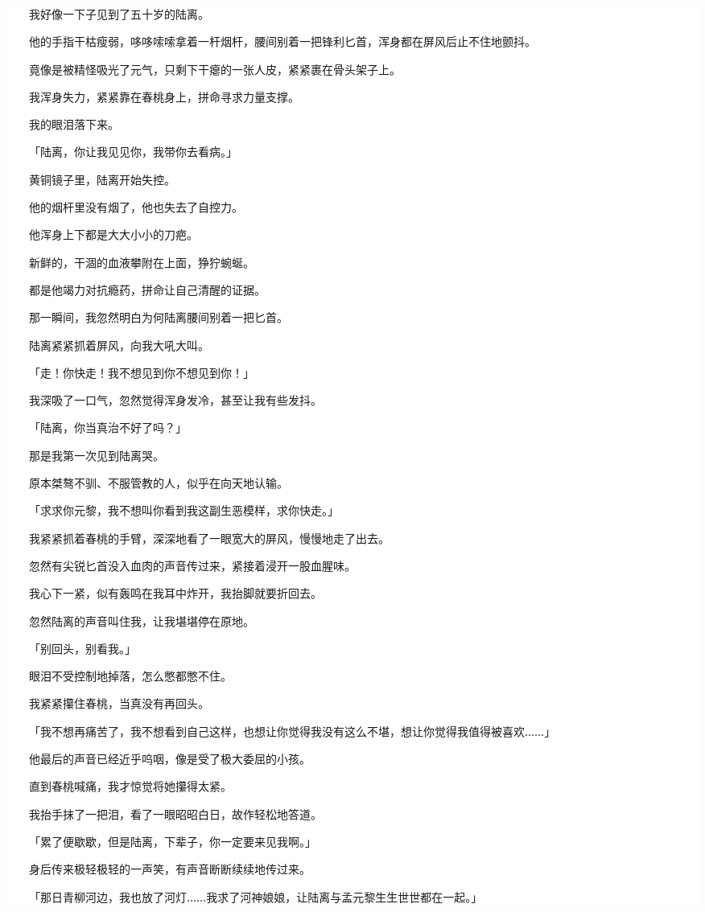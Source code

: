&emsp;&emsp;我好像一下子见到了五十岁的陆离。  
  
&emsp;&emsp;他的手指干枯瘦弱，哆哆嗦嗦拿着一杆烟杆，腰间别着一把锋利匕首，浑身都在屏风后止不住地颤抖。  
  
&emsp;&emsp;竟像是被精怪吸光了元气，只剩下干瘪的一张人皮，紧紧裹在骨头架子上。  
  
&emsp;&emsp;我浑身失力，紧紧靠在春桃身上，拼命寻求力量支撑。  
  
&emsp;&emsp;我的眼泪落下来。  
  
&emsp;&emsp;「陆离，你让我见见你，我带你去看病。」  
  
&emsp;&emsp;黄铜镜子里，陆离开始失控。  
  
&emsp;&emsp;他的烟杆里没有烟了，他也失去了自控力。  
  
&emsp;&emsp;他浑身上下都是大大小小的刀疤。  
  
&emsp;&emsp;新鲜的，干涸的血液攀附在上面，狰狞蜿蜒。  
  
&emsp;&emsp;都是他竭力对抗瘾药，拼命让自己清醒的证据。  
  
&emsp;&emsp;那一瞬间，我忽然明白为何陆离腰间别着一把匕首。  
  
&emsp;&emsp;陆离紧紧抓着屏风，向我大吼大叫。  
  
&emsp;&emsp;「走！你快走！我不想见到你不想见到你！」  
  
&emsp;&emsp;我深吸了一口气，忽然觉得浑身发冷，甚至让我有些发抖。  
  
&emsp;&emsp;「陆离，你当真治不好了吗？」  
  
&emsp;&emsp;那是我第一次见到陆离哭。  
  
&emsp;&emsp;原本桀骜不驯、不服管教的人，似乎在向天地认输。  
  
&emsp;&emsp;「求求你元黎，我不想叫你看到我这副生恶模样，求你快走。」  
  
&emsp;&emsp;我紧紧抓着春桃的手臂，深深地看了一眼宽大的屏风，慢慢地走了出去。  
  
&emsp;&emsp;忽然有尖锐匕首没入血肉的声音传过来，紧接着浸开一股血腥味。  
  
&emsp;&emsp;我心下一紧，似有轰鸣在我耳中炸开，我抬脚就要折回去。  
  
&emsp;&emsp;忽然陆离的声音叫住我，让我堪堪停在原地。  
  
&emsp;&emsp;「别回头，别看我。」  
  
&emsp;&emsp;眼泪不受控制地掉落，怎么憋都憋不住。  
  
&emsp;&emsp;我紧紧攥住春桃，当真没有再回头。  
  
&emsp;&emsp;「我不想再痛苦了，我不想看到自己这样，也想让你觉得我没有这么不堪，想让你觉得我值得被喜欢……」  
  
&emsp;&emsp;他最后的声音已经近乎呜咽，像是受了极大委屈的小孩。  
  
&emsp;&emsp;直到春桃喊痛，我才惊觉将她攥得太紧。  
  
&emsp;&emsp;我抬手抹了一把泪，看了一眼昭昭白日，故作轻松地答道。  
  
&emsp;&emsp;「累了便歇歇，但是陆离，下辈子，你一定要来见我啊。」  
  
&emsp;&emsp;身后传来极轻极轻的一声笑，有声音断断续续地传过来。  
  
&emsp;&emsp;「那日青柳河边，我也放了河灯……我求了河神娘娘，让陆离与孟元黎生生世世都在一起。」  
  